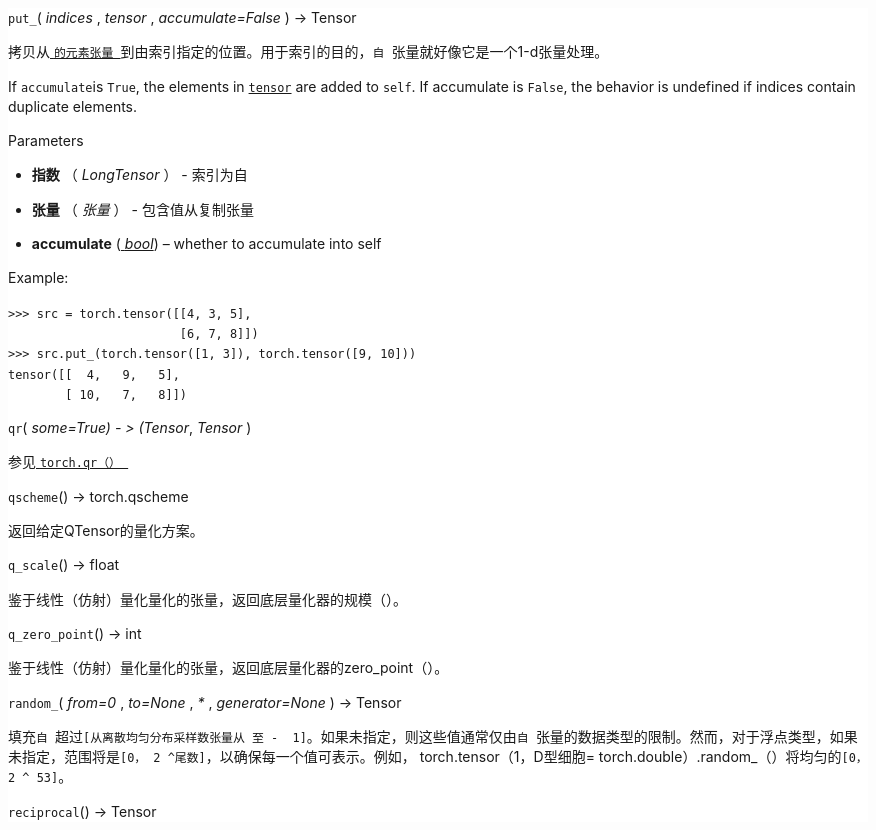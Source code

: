 `put_`( _indices_ , _tensor_ , _accumulate=False_ ) → Tensor

    

拷贝从[ `的元素张量 `](torch.html#torch.tensor "torch.tensor")到由索引指定的位置。用于索引的目的，`自
`张量就好像它是一个1-d张量处理。

If `accumulate`is `True`, the elements in [`tensor`](torch.html#torch.tensor
"torch.tensor") are added to `self`. If accumulate is `False`, the behavior is
undefined if indices contain duplicate elements.

Parameters

    

  * **指数** （ _LongTensor_ ） - 索引为自

  * **张量** （ _张量_ ） - 包含值从复制张量

  * **accumulate** ([ _bool_](https://docs.python.org/3/library/functions.html#bool "\(in Python v3.7\)")) – whether to accumulate into self

Example:

    
    
    >>> src = torch.tensor([[4, 3, 5],
                            [6, 7, 8]])
    >>> src.put_(torch.tensor([1, 3]), torch.tensor([9, 10]))
    tensor([[  4,   9,   5],
            [ 10,   7,   8]])
    

`qr`( _some=True) - > (Tensor_, _Tensor_ )

    

参见[ `torch.qr（） `](torch.html#torch.qr "torch.qr")

`qscheme`() → torch.qscheme

    

返回给定QTensor的量化方案。

`q_scale`() → float

    

鉴于线性（仿射）量化量化的张量，返回底层量化器的规模（）。

`q_zero_point`() → int

    

鉴于线性（仿射）量化量化的张量，返回底层量化器的zero_point（）。

`random_`( _from=0_ , _to=None_ , _*_ , _generator=None_ ) → Tensor

    

填充`自 `超过`[从离散均匀分布采样数张量从 至 -  1]`。如果未指定，则这些值通常仅由`自
`张量的数据类型的限制。然而，对于浮点类型，如果未指定，范围将是`[0， 2 ^尾数]`，以确保每一个值可表示。例如，
torch.tensor（1，D型细胞= torch.double）.random_（）将均匀的`[0， 2 ^ 53]`。

`reciprocal`() → Tensor

    